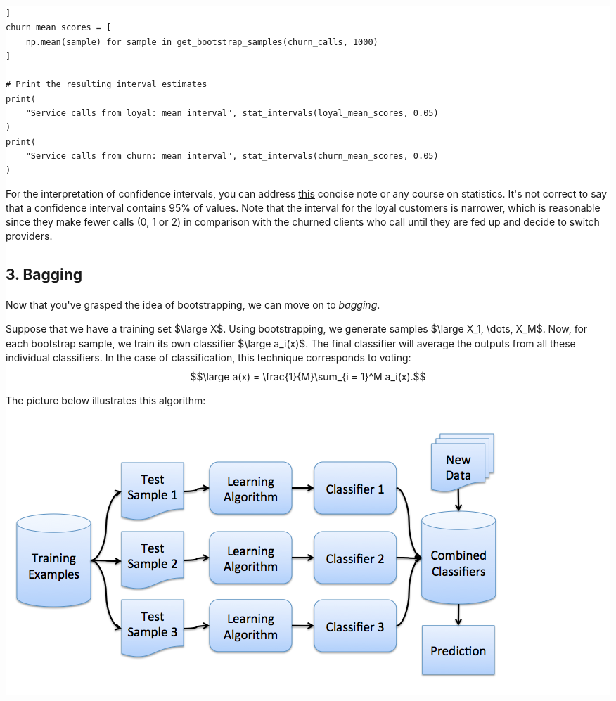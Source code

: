 ```{code-cell} ipython3
]
churn_mean_scores = [
    np.mean(sample) for sample in get_bootstrap_samples(churn_calls, 1000)
]

# Print the resulting interval estimates
print(
    "Service calls from loyal: mean interval", stat_intervals(loyal_mean_scores, 0.05)
)
print(
    "Service calls from churn: mean interval", stat_intervals(churn_mean_scores, 0.05)
)
```

For the interpretation of confidence intervals, you can address [this](https://www.graphpad.com/guides/prism/7/statistics/stat_more_about_confidence_interval.htm?toc=0&printWindow) concise note or any course on statistics. It's not correct to say that a confidence interval contains 95% of values. Note that the interval for the loyal customers is narrower, which is reasonable since they make fewer calls (0, 1 or 2) in comparison with the churned clients who call until they are fed up and decide to switch providers.

## 3. Bagging

Now that you've grasped the idea of bootstrapping, we can move on to *bagging*.

Suppose that we have a training set $\large X$. Using bootstrapping, we generate samples $\large X_1, \dots, X_M$. Now, for each bootstrap sample, we train its own classifier $\large a_i(x)$. The final classifier will average the outputs from all these individual classifiers. In the case of classification, this technique corresponds to voting:
$$\large a(x) = \frac{1}{M}\sum_{i = 1}^M a_i(x).$$

The picture below illustrates this algorithm:

<img src="../../_static/img/topic5_bagging.png" alt="image"/>
